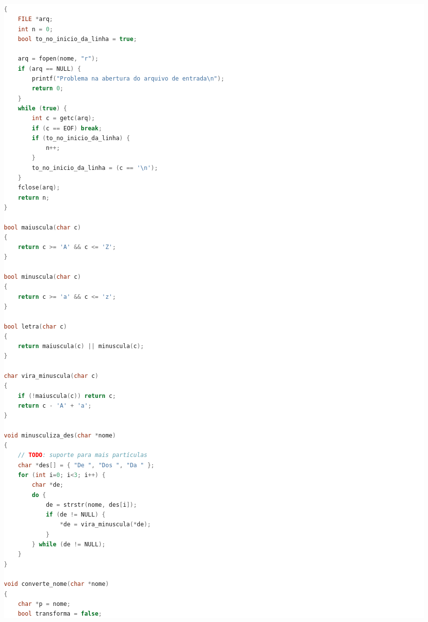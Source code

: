 ```c
{
    FILE *arq;
    int n = 0;
    bool to_no_inicio_da_linha = true;

    arq = fopen(nome, "r");
    if (arq == NULL) {
        printf("Problema na abertura do arquivo de entrada\n");
        return 0;
    }
    while (true) {
        int c = getc(arq);
        if (c == EOF) break;
        if (to_no_inicio_da_linha) {
            n++;
        }
        to_no_inicio_da_linha = (c == '\n');
    }
    fclose(arq);
    return n;
}

bool maiuscula(char c)
{
    return c >= 'A' && c <= 'Z';
}

bool minuscula(char c)
{
    return c >= 'a' && c <= 'z';
}

bool letra(char c)
{
    return maiuscula(c) || minuscula(c);
}

char vira_minuscula(char c)
{
    if (!maiuscula(c)) return c;
    return c - 'A' + 'a';
}

void minusculiza_des(char *nome)
{
    // TODO: suporte para mais partículas
    char *des[] = { "De ", "Dos ", "Da " };
    for (int i=0; i<3; i++) {
        char *de;
        do {
            de = strstr(nome, des[i]);
            if (de != NULL) {
                *de = vira_minuscula(*de);
            }
        } while (de != NULL);
    }
}

void converte_nome(char *nome)
{
    char *p = nome;
    bool transforma = false;

```